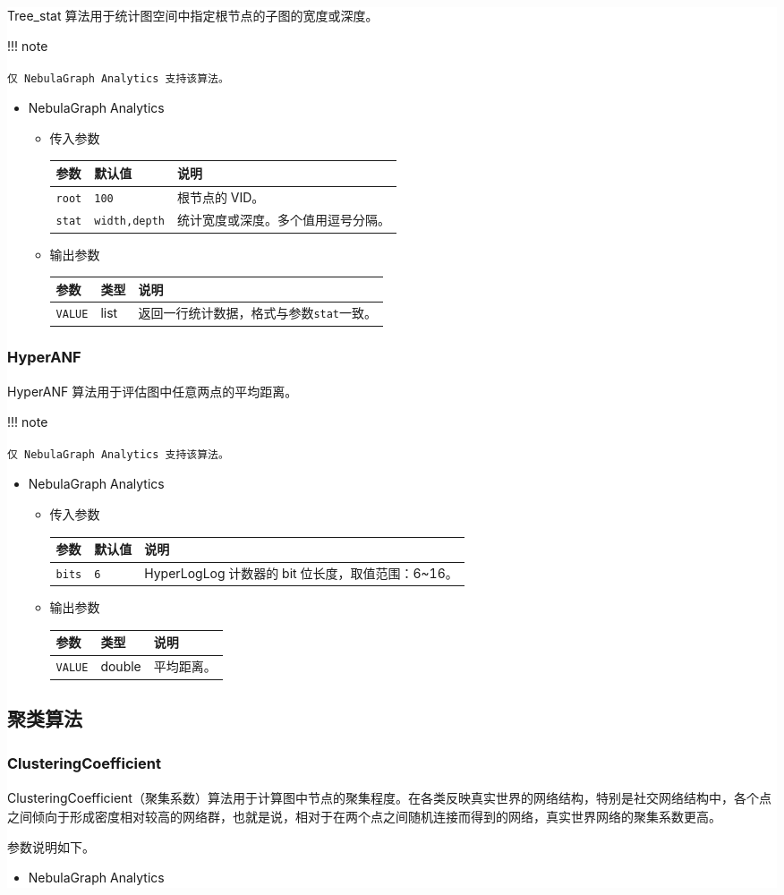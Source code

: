 Tree_stat 算法用于统计图空间中指定根节点的子图的宽度或深度。

!!! note

    仅 NebulaGraph Analytics 支持该算法。

- NebulaGraph Analytics

  - 传入参数

    |参数|默认值|说明|
    |:--|:--|:--|
    |`root`|`100`| 根节点的 VID。|
    |`stat`|`width,depth`|统计宽度或深度。多个值用逗号分隔。|

  - 输出参数

    |参数|类型|说明|
    |:--|:--|:--|
    |`VALUE`|list| 返回一行统计数据，格式与参数`stat`一致。|

### HyperANF

HyperANF 算法用于评估图中任意两点的平均距离。

!!! note

    仅 NebulaGraph Analytics 支持该算法。

- NebulaGraph Analytics

  - 传入参数

    |参数|默认值|说明|
    |:--|:--|:--|
    |`bits`|`6`| HyperLogLog 计数器的 bit 位长度，取值范围：6~16。|

  - 输出参数

    |参数|类型|说明|
    |:--|:--|:--|
    |`VALUE`|double| 平均距离。|

## 聚类算法

### ClusteringCoefficient

ClusteringCoefficient（聚集系数）算法用于计算图中节点的聚集程度。在各类反映真实世界的网络结构，特别是社交网络结构中，各个点之间倾向于形成密度相对较高的网络群，也就是说，相对于在两个点之间随机连接而得到的网络，真实世界网络的聚集系数更高。

参数说明如下。



- NebulaGraph Analytics
